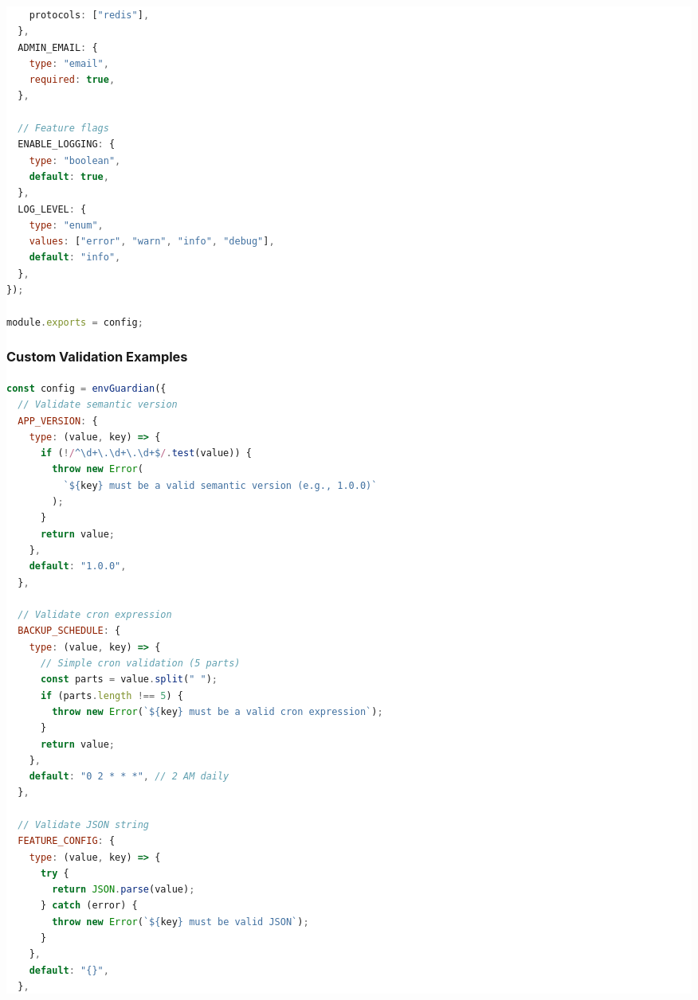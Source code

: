 ```javascript
    protocols: ["redis"],
  },
  ADMIN_EMAIL: {
    type: "email",
    required: true,
  },

  // Feature flags
  ENABLE_LOGGING: {
    type: "boolean",
    default: true,
  },
  LOG_LEVEL: {
    type: "enum",
    values: ["error", "warn", "info", "debug"],
    default: "info",
  },
});

module.exports = config;
```

### Custom Validation Examples

```javascript
const config = envGuardian({
  // Validate semantic version
  APP_VERSION: {
    type: (value, key) => {
      if (!/^\d+\.\d+\.\d+$/.test(value)) {
        throw new Error(
          `${key} must be a valid semantic version (e.g., 1.0.0)`
        );
      }
      return value;
    },
    default: "1.0.0",
  },

  // Validate cron expression
  BACKUP_SCHEDULE: {
    type: (value, key) => {
      // Simple cron validation (5 parts)
      const parts = value.split(" ");
      if (parts.length !== 5) {
        throw new Error(`${key} must be a valid cron expression`);
      }
      return value;
    },
    default: "0 2 * * *", // 2 AM daily
  },

  // Validate JSON string
  FEATURE_CONFIG: {
    type: (value, key) => {
      try {
        return JSON.parse(value);
      } catch (error) {
        throw new Error(`${key} must be valid JSON`);
      }
    },
    default: "{}",
  },
```